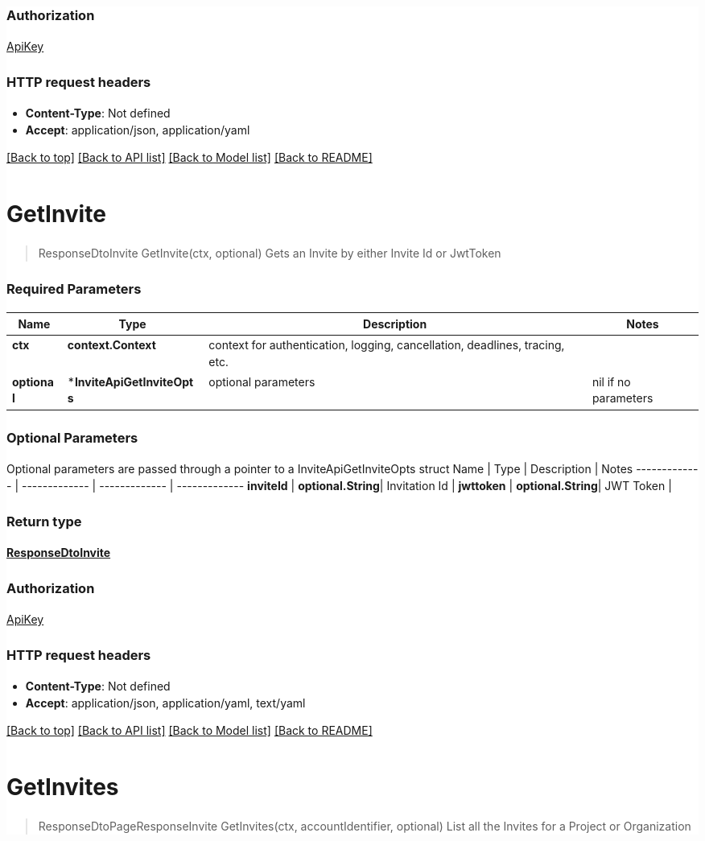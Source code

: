 ### Authorization

[ApiKey](../README.md#ApiKey)

### HTTP request headers

 - **Content-Type**: Not defined
 - **Accept**: application/json, application/yaml

[[Back to top]](#) [[Back to API list]](../README.md#documentation-for-api-endpoints) [[Back to Model list]](../README.md#documentation-for-models) [[Back to README]](../README.md)

# **GetInvite**
> ResponseDtoInvite GetInvite(ctx, optional)
Gets an Invite by either Invite Id or JwtToken

### Required Parameters

Name | Type | Description  | Notes
------------- | ------------- | ------------- | -------------
 **ctx** | **context.Context** | context for authentication, logging, cancellation, deadlines, tracing, etc.
 **optional** | ***InviteApiGetInviteOpts** | optional parameters | nil if no parameters

### Optional Parameters
Optional parameters are passed through a pointer to a InviteApiGetInviteOpts struct
Name | Type | Description  | Notes
------------- | ------------- | ------------- | -------------
 **inviteId** | **optional.String**| Invitation Id | 
 **jwttoken** | **optional.String**| JWT Token | 

### Return type

[**ResponseDtoInvite**](ResponseDTOInvite.md)

### Authorization

[ApiKey](../README.md#ApiKey)

### HTTP request headers

 - **Content-Type**: Not defined
 - **Accept**: application/json, application/yaml, text/yaml

[[Back to top]](#) [[Back to API list]](../README.md#documentation-for-api-endpoints) [[Back to Model list]](../README.md#documentation-for-models) [[Back to README]](../README.md)

# **GetInvites**
> ResponseDtoPageResponseInvite GetInvites(ctx, accountIdentifier, optional)
List all the Invites for a Project or Organization
